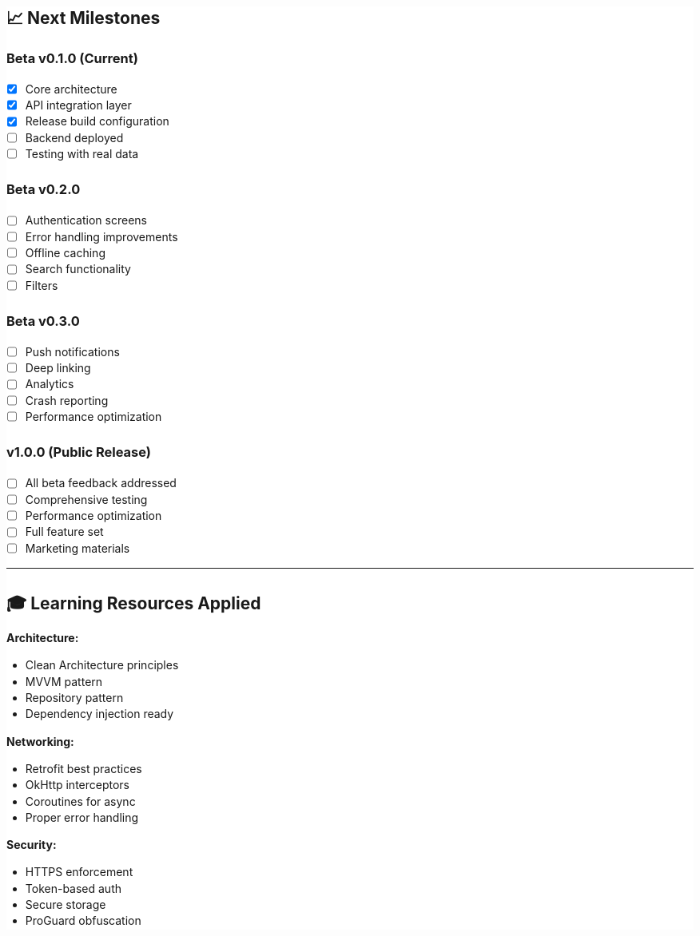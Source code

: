 ## 📈 Next Milestones

### Beta v0.1.0 (Current)
- [x] Core architecture
- [x] API integration layer
- [x] Release build configuration
- [ ] Backend deployed
- [ ] Testing with real data

### Beta v0.2.0
- [ ] Authentication screens
- [ ] Error handling improvements
- [ ] Offline caching
- [ ] Search functionality
- [ ] Filters

### Beta v0.3.0
- [ ] Push notifications
- [ ] Deep linking
- [ ] Analytics
- [ ] Crash reporting
- [ ] Performance optimization

### v1.0.0 (Public Release)
- [ ] All beta feedback addressed
- [ ] Comprehensive testing
- [ ] Performance optimization
- [ ] Full feature set
- [ ] Marketing materials

---

## 🎓 Learning Resources Applied

**Architecture:**
- Clean Architecture principles
- MVVM pattern
- Repository pattern
- Dependency injection ready

**Networking:**
- Retrofit best practices
- OkHttp interceptors
- Coroutines for async
- Proper error handling

**Security:**
- HTTPS enforcement
- Token-based auth
- Secure storage
- ProGuard obfuscation
